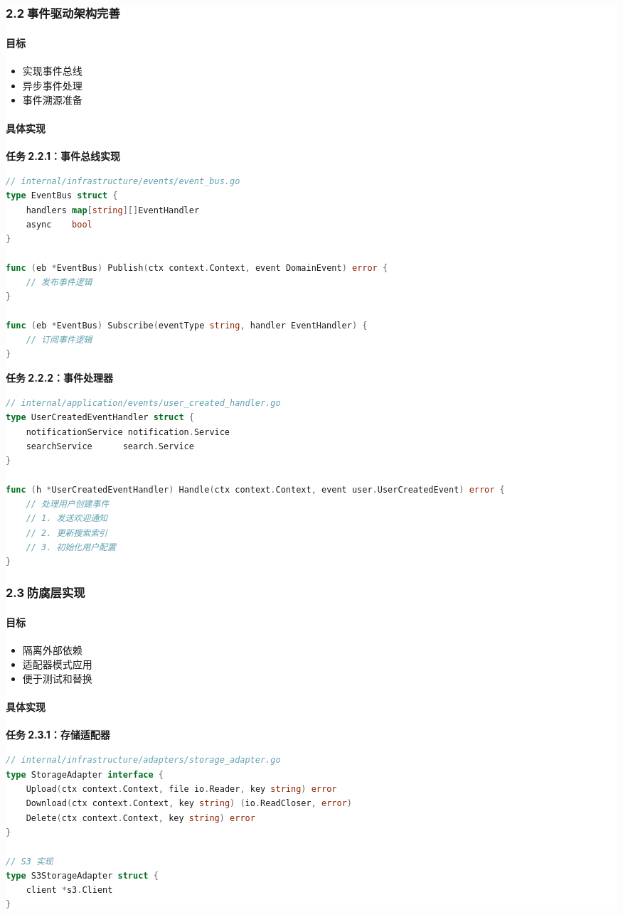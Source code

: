 ### 2.2 事件驱动架构完善

#### 目标
- 实现事件总线
- 异步事件处理
- 事件溯源准备

#### 具体实现

**任务 2.2.1：事件总线实现**
```go
// internal/infrastructure/events/event_bus.go
type EventBus struct {
    handlers map[string][]EventHandler
    async    bool
}

func (eb *EventBus) Publish(ctx context.Context, event DomainEvent) error {
    // 发布事件逻辑
}

func (eb *EventBus) Subscribe(eventType string, handler EventHandler) {
    // 订阅事件逻辑
}
```

**任务 2.2.2：事件处理器**
```go
// internal/application/events/user_created_handler.go
type UserCreatedEventHandler struct {
    notificationService notification.Service
    searchService      search.Service
}

func (h *UserCreatedEventHandler) Handle(ctx context.Context, event user.UserCreatedEvent) error {
    // 处理用户创建事件
    // 1. 发送欢迎通知
    // 2. 更新搜索索引
    // 3. 初始化用户配置
}
```

### 2.3 防腐层实现

#### 目标
- 隔离外部依赖
- 适配器模式应用
- 便于测试和替换

#### 具体实现

**任务 2.3.1：存储适配器**
```go
// internal/infrastructure/adapters/storage_adapter.go
type StorageAdapter interface {
    Upload(ctx context.Context, file io.Reader, key string) error
    Download(ctx context.Context, key string) (io.ReadCloser, error)
    Delete(ctx context.Context, key string) error
}

// S3 实现
type S3StorageAdapter struct {
    client *s3.Client
}

```